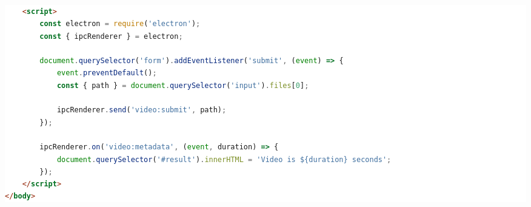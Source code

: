 ```html
    <script>
        const electron = require('electron');
        const { ipcRenderer } = electron;

        document.querySelector('form').addEventListener('submit', (event) => {
            event.preventDefault();
            const { path } = document.querySelector('input').files[0];

            ipcRenderer.send('video:submit', path);
        });

        ipcRenderer.on('video:metadata', (event, duration) => {
            document.querySelector('#result').innerHTML = 'Video is ${duration} seconds';
        });
    </script>
</body>
```

[Link]: https://m.blog.naver.com/magnking/220961896609